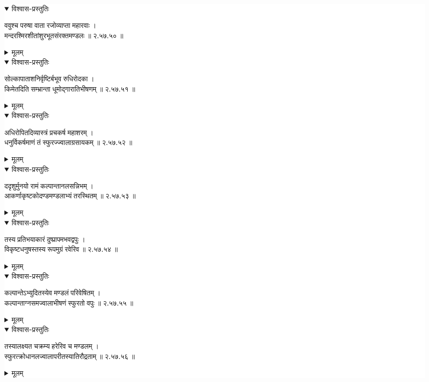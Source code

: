 
<details open><summary>विश्वास-प्रस्तुतिः</summary>

ववुश्च परुषा वाता रजोव्याप्ता महारवाः ।  
मन्दरश्मिरशीतांशुरभूतसंरक्तमण्डलः ॥ २.५७.५० ॥
</details>

<details><summary>मूलम्</summary></details>
  

<details open><summary>विश्वास-प्रस्तुतिः</summary>

सोल्कापाताशनिर्वृष्टिर्बभूव रुधिरोदका ।  
किमेतदिति सम्भ्रान्ता धूमोद्गारातिभीषणम् ॥ २.५७.५१ ॥
</details>

<details><summary>मूलम्</summary></details>
  

<details open><summary>विश्वास-प्रस्तुतिः</summary>

अधिरोपितदिव्यास्त्रं प्रचकर्ष महाशरम् ।  
धनुर्विकर्षमाणं तं स्फुरज्ज्वालाग्रसायकम् ॥ २.५७.५२ ॥
</details>

<details><summary>मूलम्</summary></details>
  

<details open><summary>विश्वास-प्रस्तुतिः</summary>

ददृशुर्मुनयो रामं कल्पान्तानलसन्निभम् ।  
आकर्णाकृष्टकोदण्डमण्डलाभ्यं तरस्थितम् ॥ २.५७.५३ ॥
</details>

<details><summary>मूलम्</summary></details>
  

<details open><summary>विश्वास-प्रस्तुतिः</summary>

तस्य प्रतिभयाकारं दुष्प्रापमभवद्वपुः ।  
विकृष्टधनुषस्तस्य रूपमुग्रं रवेरिव ॥ २.५७.५४ ॥
</details>

<details><summary>मूलम्</summary></details>
  

<details open><summary>विश्वास-प्रस्तुतिः</summary>

कल्पान्तेऽभ्युदितस्येव मण्डलं परिवेषितम् ।  
कल्पान्ताग्नसमज्वालाभीषणं स्फुरतो वपुः ॥ २.५७.५५ ॥
</details>

<details><summary>मूलम्</summary></details>
  

<details open><summary>विश्वास-प्रस्तुतिः</summary>

तस्यालक्ष्यत चक्रम्य हरेरिव च मण्डलम् ।  
स्फुरत्क्रोधानलज्वालापरीतस्यातिरौद्रताम् ॥ २.५७.५६ ॥
</details>

<details><summary>मूलम्</summary></details>
  
